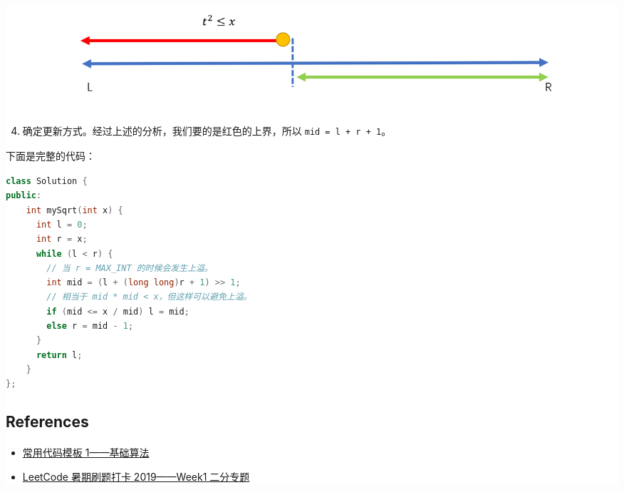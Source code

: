 <div style="text-align: center;" class="awesome-img"><img src="./images/2021-10-19-19-47-21.png" alt="img" style="width:80%;"/></div>

4. 确定更新方式。经过上述的分析，我们要的是红色的上界，所以 `mid = l + r + 1`。

下面是完整的代码：

```cpp
class Solution {
public:
    int mySqrt(int x) {
      int l = 0;
      int r = x;
      while (l < r) {
        // 当 r = MAX_INT 的时候会发生上溢。
        int mid = (l + (long long)r + 1) >> 1;
        // 相当于 mid * mid < x，但这样可以避免上溢。
        if (mid <= x / mid) l = mid;
        else r = mid - 1;
      }
      return l;
    }
};
```

## References

- [常用代码模板 1——基础算法](https://www.acwing.com/blog/content/277/)

- [LeetCode 暑期刷题打卡 2019——Week1 二分专题](https://www.bilibili.com/video/BV1Ft41157zW?spm_id_from=333.999.0.0)

